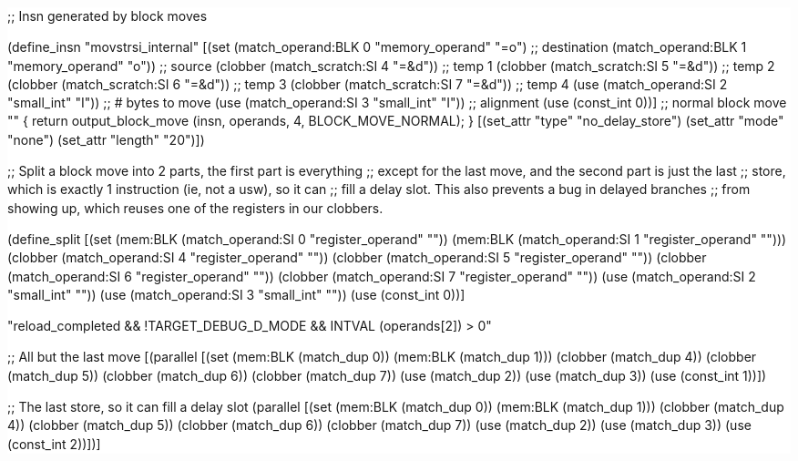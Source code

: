 ;; Insn generated by block moves

(define_insn "movstrsi_internal"
  [(set (match_operand:BLK 0 "memory_operand" "=o") ;; destination
	(match_operand:BLK 1 "memory_operand" "o")) ;; source
  (clobber (match_scratch:SI 4 "=&d")) ;; temp 1
  (clobber (match_scratch:SI 5 "=&d")) ;; temp 2
  (clobber (match_scratch:SI 6 "=&d")) ;; temp 3
  (clobber (match_scratch:SI 7 "=&d")) ;; temp 4
  (use (match_operand:SI 2 "small_int" "I")) ;; # bytes to move
  (use (match_operand:SI 3 "small_int" "I")) ;; alignment
  (use (const_int 0))] ;; normal block move
  ""
  {
	 return output_block_move (insn, operands, 4, BLOCK_MOVE_NORMAL);
  }
  [(set_attr "type"	"no_delay_store")
  (set_attr "mode"	"none")
  (set_attr "length"	"20")])

;; Split a block move into 2 parts, the first part is everything
;; except for the last move, and the second part is just the last
;; store, which is exactly 1 instruction (ie, not a usw), so it can
;; fill a delay slot.  This also prevents a bug in delayed branches
;; from showing up, which reuses one of the registers in our clobbers.

(define_split
  [(set (mem:BLK (match_operand:SI 0 "register_operand" ""))
	(mem:BLK (match_operand:SI 1 "register_operand" "")))
  (clobber (match_operand:SI 4 "register_operand" ""))
  (clobber (match_operand:SI 5 "register_operand" ""))
  (clobber (match_operand:SI 6 "register_operand" ""))
  (clobber (match_operand:SI 7 "register_operand" ""))
  (use (match_operand:SI 2 "small_int" ""))
  (use (match_operand:SI 3 "small_int" ""))
  (use (const_int 0))]

  "reload_completed && !TARGET_DEBUG_D_MODE && INTVAL (operands[2]) > 0"

  ;; All but the last move
  [(parallel [(set (mem:BLK (match_dup 0))
		   (mem:BLK (match_dup 1)))
             (clobber (match_dup 4))
             (clobber (match_dup 5))
             (clobber (match_dup 6))
             (clobber (match_dup 7))
             (use (match_dup 2))
             (use (match_dup 3))
             (use (const_int 1))])

  ;; The last store, so it can fill a delay slot
  (parallel [(set (mem:BLK (match_dup 0))
                  (mem:BLK (match_dup 1)))
            (clobber (match_dup 4))
            (clobber (match_dup 5))
            (clobber (match_dup 6))
            (clobber (match_dup 7))
            (use (match_dup 2))
            (use (match_dup 3))
            (use (const_int 2))])]
